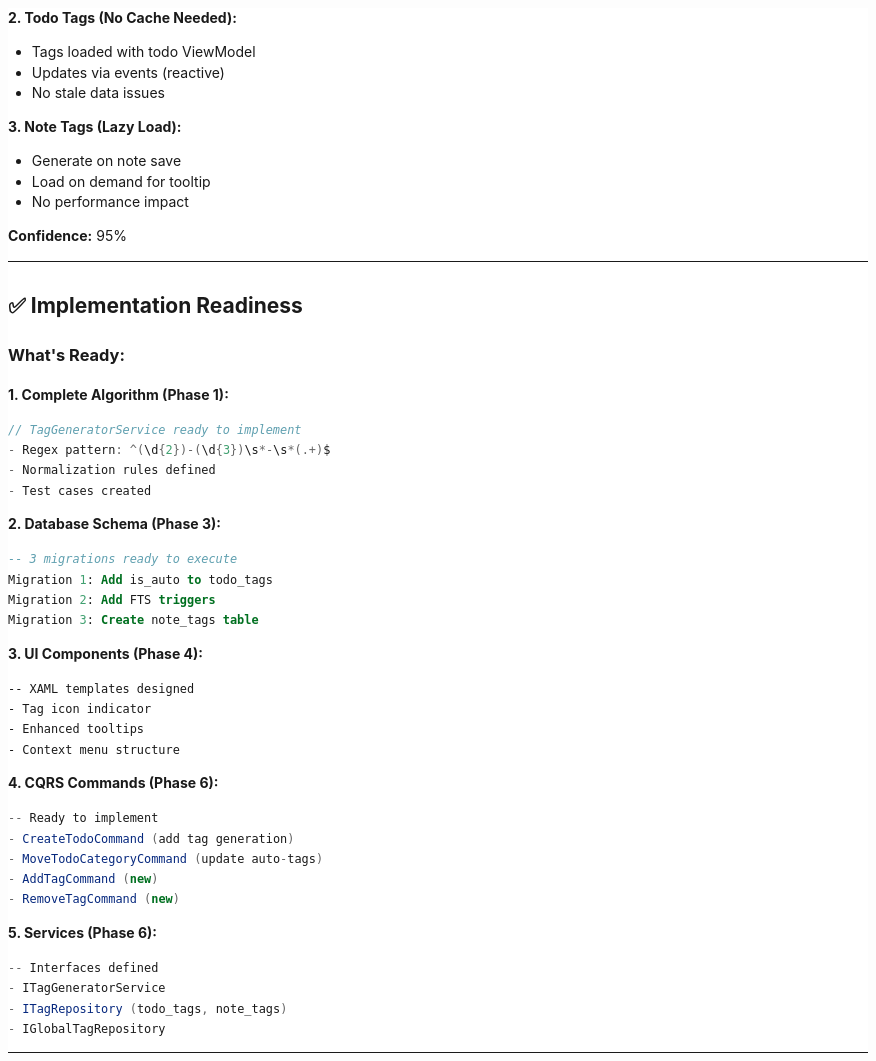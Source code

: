 **2. Todo Tags (No Cache Needed):**
- Tags loaded with todo ViewModel
- Updates via events (reactive)
- No stale data issues

**3. Note Tags (Lazy Load):**
- Generate on note save
- Load on demand for tooltip
- No performance impact

**Confidence:** 95%

---

## ✅ **Implementation Readiness**

### **What's Ready:**

**1. Complete Algorithm (Phase 1):**
```csharp
// TagGeneratorService ready to implement
- Regex pattern: ^(\d{2})-(\d{3})\s*-\s*(.+)$
- Normalization rules defined
- Test cases created
```

**2. Database Schema (Phase 3):**
```sql
-- 3 migrations ready to execute
Migration 1: Add is_auto to todo_tags
Migration 2: Add FTS triggers
Migration 3: Create note_tags table
```

**3. UI Components (Phase 4):**
```xaml
-- XAML templates designed
- Tag icon indicator
- Enhanced tooltips
- Context menu structure
```

**4. CQRS Commands (Phase 6):**
```csharp
-- Ready to implement
- CreateTodoCommand (add tag generation)
- MoveTodoCategoryCommand (update auto-tags)
- AddTagCommand (new)
- RemoveTagCommand (new)
```

**5. Services (Phase 6):**
```csharp
-- Interfaces defined
- ITagGeneratorService
- ITagRepository (todo_tags, note_tags)
- IGlobalTagRepository
```

---